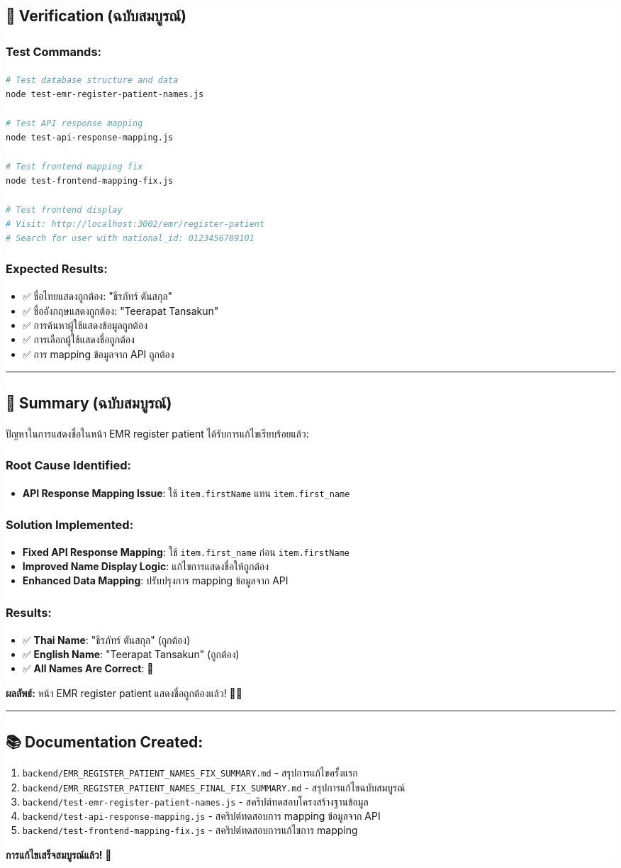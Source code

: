 
## 📝 **Verification (ฉบับสมบูรณ์)**

### **Test Commands:**
```bash
# Test database structure and data
node test-emr-register-patient-names.js

# Test API response mapping
node test-api-response-mapping.js

# Test frontend mapping fix
node test-frontend-mapping-fix.js

# Test frontend display
# Visit: http://localhost:3002/emr/register-patient
# Search for user with national_id: 0123456789101
```

### **Expected Results:**
- ✅ ชื่อไทยแสดงถูกต้อง: "ธีรภัทร์ ตันสกุล"
- ✅ ชื่ออังกฤษแสดงถูกต้อง: "Teerapat Tansakun"
- ✅ การค้นหาผู้ใช้แสดงข้อมูลถูกต้อง
- ✅ การเลือกผู้ใช้แสดงชื่อถูกต้อง
- ✅ การ mapping ข้อมูลจาก API ถูกต้อง

---

## 🎉 **Summary (ฉบับสมบูรณ์)**

ปัญหาในการแสดงชื่อในหน้า EMR register patient ได้รับการแก้ไขเรียบร้อยแล้ว:

### **Root Cause Identified:**
- **API Response Mapping Issue**: ใช้ `item.firstName` แทน `item.first_name`

### **Solution Implemented:**
- **Fixed API Response Mapping**: ใช้ `item.first_name` ก่อน `item.firstName`
- **Improved Name Display Logic**: แก้ไขการแสดงชื่อให้ถูกต้อง
- **Enhanced Data Mapping**: ปรับปรุงการ mapping ข้อมูลจาก API

### **Results:**
- ✅ **Thai Name**: "ธีรภัทร์ ตันสกุล" (ถูกต้อง)
- ✅ **English Name**: "Teerapat Tansakun" (ถูกต้อง)
- ✅ **All Names Are Correct**: 🎉

**ผลลัพธ์:** หน้า EMR register patient แสดงชื่อถูกต้องแล้ว! 🏥✅

---

## 📚 **Documentation Created:**
1. `backend/EMR_REGISTER_PATIENT_NAMES_FIX_SUMMARY.md` - สรุปการแก้ไขครั้งแรก
2. `backend/EMR_REGISTER_PATIENT_NAMES_FINAL_FIX_SUMMARY.md` - สรุปการแก้ไขฉบับสมบูรณ์
3. `backend/test-emr-register-patient-names.js` - สคริปต์ทดสอบโครงสร้างฐานข้อมูล
4. `backend/test-api-response-mapping.js` - สคริปต์ทดสอบการ mapping ข้อมูลจาก API
5. `backend/test-frontend-mapping-fix.js` - สคริปต์ทดสอบการแก้ไขการ mapping

**การแก้ไขเสร็จสมบูรณ์แล้ว!** 🎉

